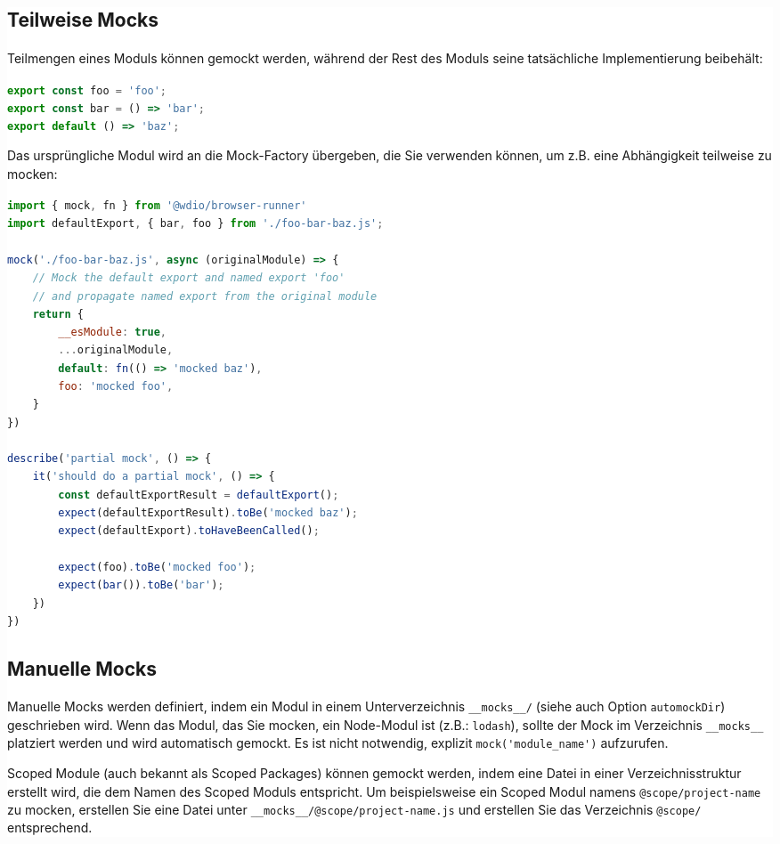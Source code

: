 ## Teilweise Mocks

Teilmengen eines Moduls können gemockt werden, während der Rest des Moduls seine tatsächliche Implementierung beibehält:

```js title=foo-bar-baz.js
export const foo = 'foo';
export const bar = () => 'bar';
export default () => 'baz';
```

Das ursprüngliche Modul wird an die Mock-Factory übergeben, die Sie verwenden können, um z.B. eine Abhängigkeit teilweise zu mocken:

```js
import { mock, fn } from '@wdio/browser-runner'
import defaultExport, { bar, foo } from './foo-bar-baz.js';

mock('./foo-bar-baz.js', async (originalModule) => {
    // Mock the default export and named export 'foo'
    // and propagate named export from the original module
    return {
        __esModule: true,
        ...originalModule,
        default: fn(() => 'mocked baz'),
        foo: 'mocked foo',
    }
})

describe('partial mock', () => {
    it('should do a partial mock', () => {
        const defaultExportResult = defaultExport();
        expect(defaultExportResult).toBe('mocked baz');
        expect(defaultExport).toHaveBeenCalled();

        expect(foo).toBe('mocked foo');
        expect(bar()).toBe('bar');
    })
})
```

## Manuelle Mocks

Manuelle Mocks werden definiert, indem ein Modul in einem Unterverzeichnis `__mocks__/` (siehe auch Option `automockDir`) geschrieben wird. Wenn das Modul, das Sie mocken, ein Node-Modul ist (z.B.: `lodash`), sollte der Mock im Verzeichnis `__mocks__` platziert werden und wird automatisch gemockt. Es ist nicht notwendig, explizit `mock('module_name')` aufzurufen.

Scoped Module (auch bekannt als Scoped Packages) können gemockt werden, indem eine Datei in einer Verzeichnisstruktur erstellt wird, die dem Namen des Scoped Moduls entspricht. Um beispielsweise ein Scoped Modul namens `@scope/project-name` zu mocken, erstellen Sie eine Datei unter `__mocks__/@scope/project-name.js` und erstellen Sie das Verzeichnis `@scope/` entsprechend.

